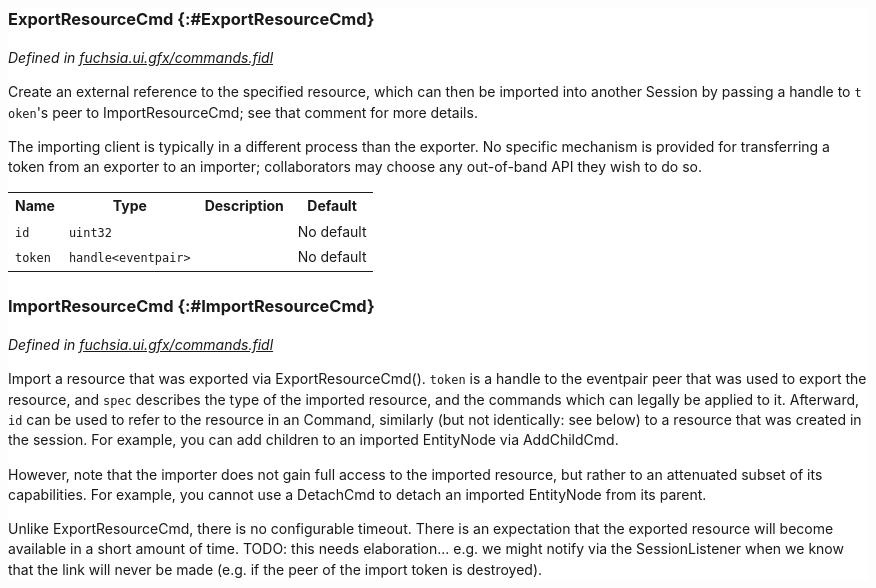 ### ExportResourceCmd {:#ExportResourceCmd}
*Defined in [fuchsia.ui.gfx/commands.fidl](https://fuchsia.googlesource.com/fuchsia/+/master/sdk/fidl/fuchsia.ui.gfx/commands.fidl#128)*



 Create an external reference to the specified resource, which can then be
 imported into another Session by passing a handle to `token`'s peer to
 ImportResourceCmd; see that comment for more details.

 The importing client is typically in a different process than the exporter.
 No specific mechanism is provided for transferring a token from an exporter
 to an importer; collaborators may choose any out-of-band API they wish to do
 so.


<table>
    <tr><th>Name</th><th>Type</th><th>Description</th><th>Default</th></tr><tr>
            <td><code>id</code></td>
            <td>
                <code>uint32</code>
            </td>
            <td></td>
            <td>No default</td>
        </tr><tr>
            <td><code>token</code></td>
            <td>
                <code>handle&lt;eventpair&gt;</code>
            </td>
            <td></td>
            <td>No default</td>
        </tr>
</table>

### ImportResourceCmd {:#ImportResourceCmd}
*Defined in [fuchsia.ui.gfx/commands.fidl](https://fuchsia.googlesource.com/fuchsia/+/master/sdk/fidl/fuchsia.ui.gfx/commands.fidl#155)*



 Import a resource that was exported via ExportResourceCmd().  `token` is
 a handle to the eventpair peer that was used to export the resource, and
 `spec` describes the type of the imported resource, and the commands which
 can legally be applied to it.  Afterward, `id` can be used to refer to the
 resource in an Command, similarly (but not identically: see below) to a
 resource that was created in the session.  For example, you can add children
 to an imported EntityNode via AddChildCmd.

 However, note that the importer does not gain full access to the imported
 resource, but rather to an attenuated subset of its capabilities.  For
 example, you cannot use a DetachCmd to detach an imported EntityNode from
 its parent.

 Unlike ExportResourceCmd, there is no configurable timeout.  There is an
 expectation that the exported resource will become available in a short
 amount of time.  TODO: this needs elaboration... e.g. we might notify via the
 SessionListener when we know that the link will never be made (e.g. if the
 peer of the import token is destroyed).
